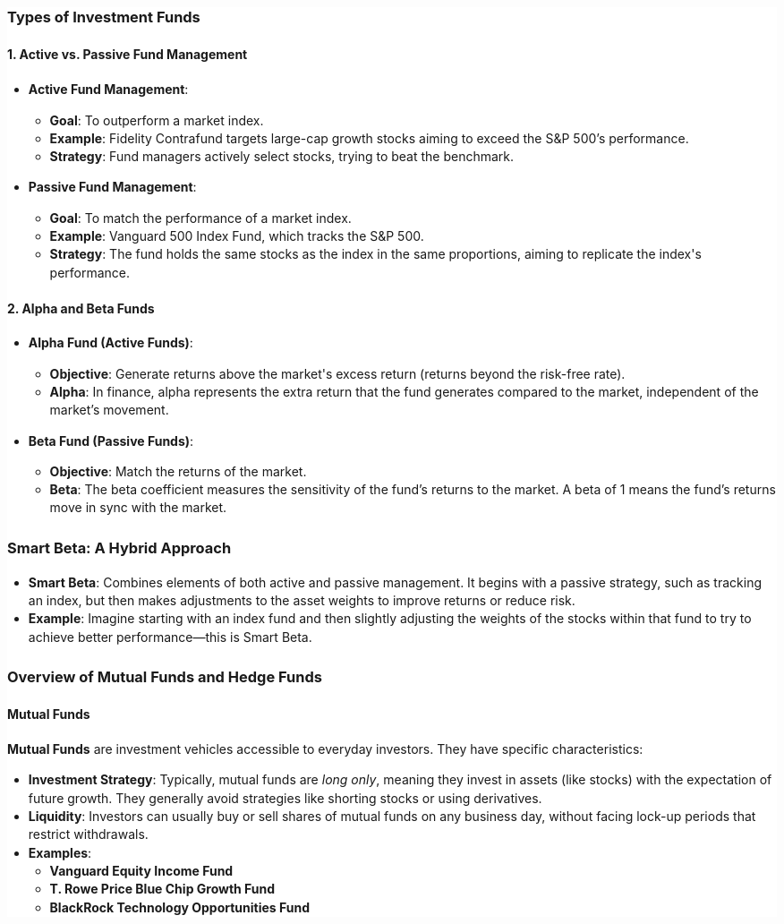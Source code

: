 ### **Types of Investment Funds**

#### **1. Active vs. Passive Fund Management**

- **Active Fund Management**: 
   - **Goal**: To outperform a market index.
   - **Example**: Fidelity Contrafund targets large-cap growth stocks aiming to exceed the S&P 500’s performance.
   - **Strategy**: Fund managers actively select stocks, trying to beat the benchmark.

- **Passive Fund Management**:
   - **Goal**: To match the performance of a market index.
   - **Example**: Vanguard 500 Index Fund, which tracks the S&P 500.
   - **Strategy**: The fund holds the same stocks as the index in the same proportions, aiming to replicate the index's performance.

#### **2. Alpha and Beta Funds**

- **Alpha Fund (Active Funds)**:
   - **Objective**: Generate returns above the market's excess return (returns beyond the risk-free rate).
   - **Alpha**: In finance, alpha represents the extra return that the fund generates compared to the market, independent of the market’s movement.

- **Beta Fund (Passive Funds)**:
   - **Objective**: Match the returns of the market.
   - **Beta**: The beta coefficient measures the sensitivity of the fund’s returns to the market. A beta of 1 means the fund’s returns move in sync with the market.

### **Smart Beta: A Hybrid Approach**

- **Smart Beta**: Combines elements of both active and passive management. It begins with a passive strategy, such as tracking an index, but then makes adjustments to the asset weights to improve returns or reduce risk.
- **Example**: Imagine starting with an index fund and then slightly adjusting the weights of the stocks within that fund to try to achieve better performance—this is Smart Beta.

### **Overview of Mutual Funds and Hedge Funds**

#### Mutual Funds

**Mutual Funds** are investment vehicles accessible to everyday investors. They have specific characteristics:

- **Investment Strategy**: Typically, mutual funds are *long only*, meaning they invest in assets (like stocks) with the expectation of future growth. They generally avoid strategies like shorting stocks or using derivatives.
- **Liquidity**: Investors can usually buy or sell shares of mutual funds on any business day, without facing lock-up periods that restrict withdrawals.
- **Examples**: 
  - **Vanguard Equity Income Fund**
  - **T. Rowe Price Blue Chip Growth Fund**
  - **BlackRock Technology Opportunities Fund**
